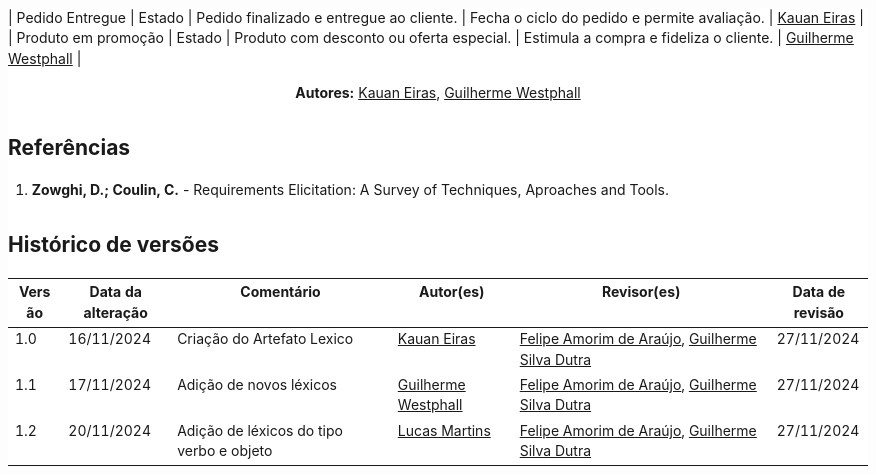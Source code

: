 | Pedido Entregue     | Estado | Pedido finalizado e entregue ao cliente.      | Fecha o ciclo do pedido e permite avaliação.                   | [Kauan Eiras](https://github.com/kauaneiras)    |
| Produto em promoção | Estado | Produto com desconto ou oferta especial.      | Estimula a compra e fideliza o cliente.                        | [Guilherme Westphall](https://github.com/west7) |

<center>

**Autores:** [Kauan Eiras](https://github.com/kauaneiras), [Guilherme Westphall](https://github.com/west7)

</center>

## Referências
1. **Zowghi, D.; Coulin, C.** - Requirements Elicitation: A Survey of Techniques, Aproaches and Tools.

## Histórico de versões

| Versão | Data da alteração | Comentário | Autor(es) | Revisor(es) | Data de revisão |
| -- | -- | -- | -- | -- | -- |
| 1.0    | 16/11/2024 | Criação do Artefato Lexico | [Kauan Eiras](https://github.com/kauaneiras)    | [Felipe Amorim de Araújo](https://github.com/lipeaaraujo), [Guilherme Silva Dutra](https://github.com/GuiDutra21)       | 27/11/2024 |
| 1.1    | 17/11/2024 | Adição de novos léxicos    | [Guilherme Westphall](https://github.com/west7) |  [Felipe Amorim de Araújo](https://github.com/lipeaaraujo), [Guilherme Silva Dutra](https://github.com/GuiDutra21)      | 27/11/2024 |
| 1.2   | 20/11/2024 | Adição de léxicos do tipo verbo e objeto | [Lucas Martins](https://github.com/martinsglucas) | [Felipe Amorim de Araújo](https://github.com/lipeaaraujo), [Guilherme Silva Dutra](https://github.com/GuiDutra21) | 27/11/2024 |